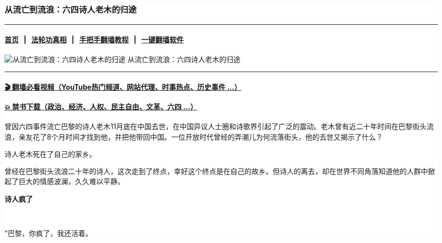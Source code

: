 ### 从流亡到流浪：六四诗人老木的归途
------------------------

#### [首页](https://github.com/gfw-breaker/banned-news3/blob/master/README.md) &nbsp;&nbsp;|&nbsp;&nbsp; [法轮功真相](https://github.com/begood0513/basic/blob/master/README.md)  &nbsp;&nbsp;|&nbsp;&nbsp; [手把手翻墙教程](https://github.com/gfw-breaker/guides/wiki)  &nbsp;&nbsp;|&nbsp;&nbsp; [一键翻墙软件](https://github.com/gfw-breaker/nogfw/blob/master/README.md)  



<div id="headerimg">
 <img alt="从流亡到流浪：六四诗人老木的归途" src="https://www.rfa.org/mandarin/yataibaodao/zhengzhi/wy-12162020113420.html/@@images/43b9ee72-b75b-4af6-bc5d-cf80243e318e.jpeg" title="从流亡到流浪：六四诗人老木的归途"/>
 <span class="lead_image_caption">
  从流亡到流浪：六四诗人老木的归途
 </span>
 
</div>

<hr/>


#### [ 🎬  翻墙必看视频（YouTube热门频道、网站代理、时事热点、历史事件 ...）](https://github.com/gfw-breaker/links/blob/master/banned.md)

#### [ 💥  禁书下载（政治、经济、人权、民主自由、文革、六四 ...）](https://github.com/gfw-breaker/books/blob/master/README.md)

<div id="storytext">
 <div class="sidebar">
 </div>
 <p>
 </p>
 <p>
  曾因六四事件流亡巴黎的诗人老木11月底在中国去世，在中国异议人士圈和诗歌界引起了广泛的震动。老木曾有近二十年时间在巴黎街头流浪，亲友花了8个月时间才找到他，并把他带回中国。一位开放时代曾经的弄潮儿为何流落街头，他的去世又揭示了什么？
  <br/>
  <span>
  </span>
 </p>
 <p>
  诗人老木死在了自己的家乡。
 </p>
 <p>
  曾经在巴黎街头流浪二十年的诗人，这次走到了终点，幸好这个终点是在自己的故乡。但诗人的离去，却在世界不同角落知道他的人群中掀起了巨大的情感波澜，久久难以平静。
 </p>
 <p>
 </p>
 <p>
  <strong>
   诗人疯了
  </strong>
 </p>
 <p>
  <span>
   <br/>
  </span>
 </p>
 <p>
  <span>
   “巴黎，你疯了，我还活着。
  </span>
 </p>
 <p>